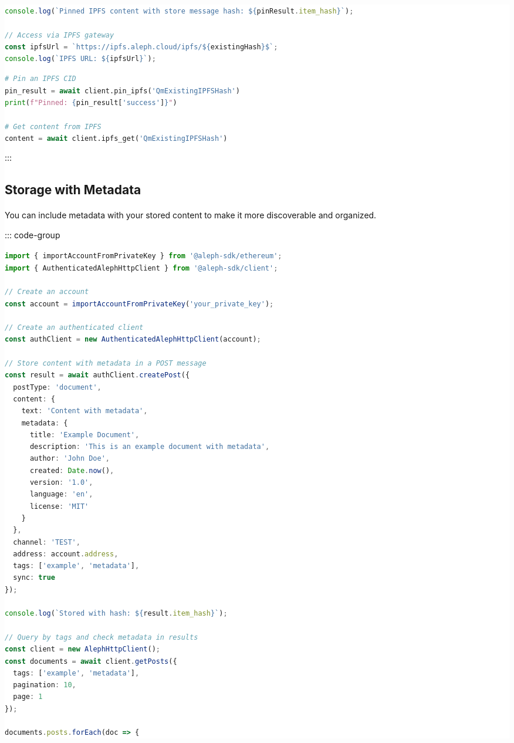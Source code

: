 ```ts [TypeScript]
console.log(`Pinned IPFS content with store message hash: ${pinResult.item_hash}`);

// Access via IPFS gateway
const ipfsUrl = `https://ipfs.aleph.cloud/ipfs/${existingHash}$`;
console.log(`IPFS URL: ${ipfsUrl}`);
```

```python [Python]
# Pin an IPFS CID
pin_result = await client.pin_ipfs('QmExistingIPFSHash')
print(f"Pinned: {pin_result['success']}")

# Get content from IPFS
content = await client.ipfs_get('QmExistingIPFSHash')
```
:::

## Storage with Metadata

You can include metadata with your stored content to make it more discoverable and organized.

::: code-group

```ts [TypeScript]
import { importAccountFromPrivateKey } from '@aleph-sdk/ethereum';
import { AuthenticatedAlephHttpClient } from '@aleph-sdk/client';

// Create an account
const account = importAccountFromPrivateKey('your_private_key');

// Create an authenticated client
const authClient = new AuthenticatedAlephHttpClient(account);

// Store content with metadata in a POST message
const result = await authClient.createPost({
  postType: 'document',
  content: {
    text: 'Content with metadata',
    metadata: {
      title: 'Example Document',
      description: 'This is an example document with metadata',
      author: 'John Doe',
      created: Date.now(),
      version: '1.0',
      language: 'en',
      license: 'MIT'
    }
  },
  channel: 'TEST',
  address: account.address,
  tags: ['example', 'metadata'],
  sync: true
});

console.log(`Stored with hash: ${result.item_hash}`);

// Query by tags and check metadata in results
const client = new AlephHttpClient();
const documents = await client.getPosts({
  tags: ['example', 'metadata'],
  pagination: 10,
  page: 1
});

documents.posts.forEach(doc => {
```